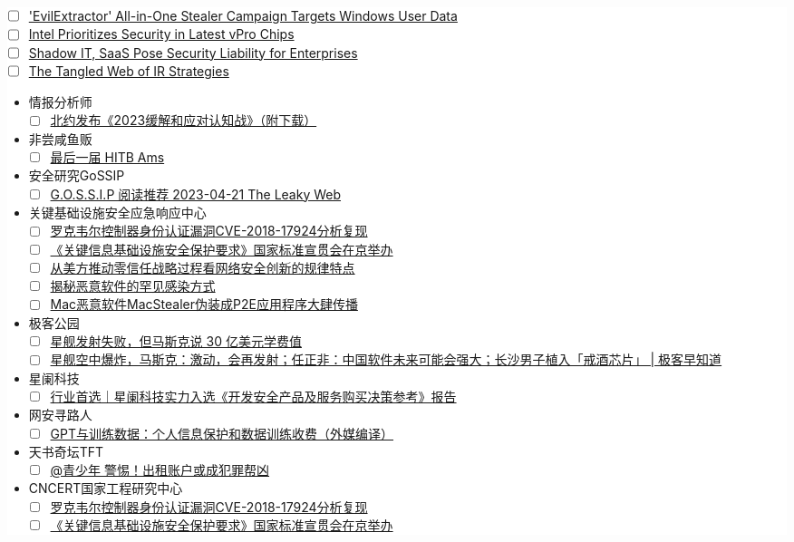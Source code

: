   - [ ] ['EvilExtractor' All-in-One Stealer Campaign Targets Windows User Data](https://www.darkreading.com/endpoint/evilextractor-infostealer-campaign-targets-windows-os)
  - [ ] [Intel Prioritizes Security in Latest vPro Chips](https://www.darkreading.com/dr-tech/intel-prioritizes-security-in-latest-vpro-chips)
  - [ ] [Shadow IT, SaaS Pose Security Liability for Enterprises](https://www.darkreading.com/edge-articles/shadow-it-saas-pose-security-liability-for-enterprises)
  - [ ] [The Tangled Web of IR Strategies](https://www.darkreading.com/vulnerabilities-threats/the-tangled-web-of-ir-strategies)
- 情报分析师
  - [ ] [北约发布《2023缓解和应对认知战》（附下载）](https://mp.weixin.qq.com/s?__biz=MzA3Mjc1MTkwOA==&mid=2650527721&idx=1&sn=72776302c81e38d7aef62c7f18df062a&chksm=8716f9a2b06170b48dec29531edb7eb9e2ab565d39478abad192e7d0c138574b3c69a0755a25&scene=58&subscene=0#rd)
- 非尝咸鱼贩
  - [ ] [最后一届 HITB Ams](https://mp.weixin.qq.com/s?__biz=Mzk0NDE3MTkzNQ==&mid=2247484701&idx=1&sn=a67d0f87e481d3e48e7fa700a6703cdd&chksm=c329fbedf45e72fb1cb0a7df5f840fc71e791ab3d0b0ba77719861705dfc39e58d5b698f469b&scene=58&subscene=0#rd)
- 安全研究GoSSIP
  - [ ] [G.O.S.S.I.P 阅读推荐 2023-04-21 The Leaky Web](https://mp.weixin.qq.com/s?__biz=Mzg5ODUxMzg0Ng==&mid=2247494953&idx=1&sn=4c4d0ce99818c23a39f364f63382c367&chksm=c063c3f0f7144ae641eaa391e57c176efe4f3ae24f2d60fe71e9c815832e25a83cb65fb37c0b&scene=58&subscene=0#rd)
- 关键基础设施安全应急响应中心
  - [ ] [罗克韦尔控制器身份认证漏洞CVE-2018-17924分析复现](https://mp.weixin.qq.com/s?__biz=MzkyMzAwMDEyNg==&mid=2247536336&idx=1&sn=52c232b48f8e57501a7521d3ad074218&chksm=c1e9c281f69e4b97534025a6d0c94eb19c21b8c642120b12a9ac3bc7ae7dbc177c16db54081a&scene=58&subscene=0#rd)
  - [ ] [《关键信息基础设施安全保护要求》国家标准宣贯会在京举办](https://mp.weixin.qq.com/s?__biz=MzkyMzAwMDEyNg==&mid=2247536336&idx=2&sn=fed5f794cdec1c23ede1400950edb378&chksm=c1e9c281f69e4b979904c45f89cc8cb85c86b29253f90e6a12fc646a77ef0a60f2f578204bfe&scene=58&subscene=0#rd)
  - [ ] [从美方推动零信任战略过程看网络安全创新的规律特点](https://mp.weixin.qq.com/s?__biz=MzkyMzAwMDEyNg==&mid=2247536336&idx=3&sn=b208a5573050195b0eadf91915d89c94&chksm=c1e9c281f69e4b97a40340e68d638140e1c5dd17fec27d5c34a90cc1e1f595f4a0d46dc23502&scene=58&subscene=0#rd)
  - [ ] [揭秘恶意软件的罕见感染方式](https://mp.weixin.qq.com/s?__biz=MzkyMzAwMDEyNg==&mid=2247536336&idx=4&sn=af6b6ef400f905afa5c2184d25cf51b8&chksm=c1e9c281f69e4b975a138a87d326bedb5592cf76c586fb939d4a59fd6fd7267ba96f15fae558&scene=58&subscene=0#rd)
  - [ ] [Mac恶意软件MacStealer伪装成P2E应用程序大肆传播](https://mp.weixin.qq.com/s?__biz=MzkyMzAwMDEyNg==&mid=2247536336&idx=5&sn=c0bfa1cd851bf12979c908040138bd2b&chksm=c1e9c281f69e4b97b684e9be3137f6bef6cfcbe3fa56a44a9e8a56b800dded8700de8aaf4be8&scene=58&subscene=0#rd)
- 极客公园
  - [ ] [星舰发射失败，但马斯克说 30 亿美元学费值](https://mp.weixin.qq.com/s?__biz=MTMwNDMwODQ0MQ==&mid=2652990494&idx=1&sn=23fd3adc1625d768202eeb93ac11cad9&chksm=7e5411a8492398be73e3a5c1ec4102217a9d92a5a5eb1f30aa1b6d5b4e48afce922ed7bfe738&scene=58&subscene=0#rd)
  - [ ] [星舰空中爆炸，马斯克：激动，会再发射；任正非：中国软件未来可能会强大；长沙男子植入「戒酒芯片」 | 极客早知道](https://mp.weixin.qq.com/s?__biz=MTMwNDMwODQ0MQ==&mid=2652990465&idx=1&sn=755aac933939acbcbdb9a42f441b266f&chksm=7e5411b7492398a120580bd23ea5ebcd468f1215d785b4535908c0516acc073c921cc4177669&scene=58&subscene=0#rd)
- 星阑科技
  - [ ] [行业首选｜星阑科技实力入选《开发安全产品及服务购买决策参考》报告](https://mp.weixin.qq.com/s?__biz=Mzg5NjEyMjA5OQ==&mid=2247497503&idx=1&sn=3738ed2e87b6d7bf2c7b97d316b65954&chksm=c0075a83f770d3955a3feaa702a23277678437296f748c9d6fc5a991f7138bf532de8a486407&scene=58&subscene=0#rd)
- 网安寻路人
  - [ ] [GPT与训练数据：个人信息保护和数据训练收费（外媒编译）](https://mp.weixin.qq.com/s?__biz=MzIxODM0NDU4MQ==&mid=2247499650&idx=1&sn=f44e745d55a40cf5280b8ca157067bed&chksm=97e94268a09ecb7ed1dfa5457fcf5b19977af120c65c4a61b4d984608d36eaf98136a7903909&scene=58&subscene=0#rd)
- 天书奇坛TFT
  - [ ] [@青少年 警惕！出租账户或成犯罪帮凶](https://mp.weixin.qq.com/s?__biz=MzkwNjM0NDg1MQ==&mid=2247485490&idx=1&sn=aa23609ead24e4671e457f3b1bc0902f&chksm=c0e8a8cef79f21d8fb9e501c2a68c4501e33e0faa5b4753a9094d97a53c0b3d6c2691502d966&scene=58&subscene=0#rd)
- CNCERT国家工程研究中心
  - [ ] [罗克韦尔控制器身份认证漏洞CVE-2018-17924分析复现](https://mp.weixin.qq.com/s?__biz=MzUzNDYxOTA1NA==&mid=2247536493&idx=1&sn=4693d95c36ea5aac35337f6591c78bbe&chksm=fa93f9accde470ba0b5b4e9d504c5314421862e4fd12f723be361419a90585ed4ee756266ca5&scene=58&subscene=0#rd)
  - [ ] [《关键信息基础设施安全保护要求》国家标准宣贯会在京举办](https://mp.weixin.qq.com/s?__biz=MzUzNDYxOTA1NA==&mid=2247536493&idx=2&sn=371b26e613a61e33637e9903807988d2&chksm=fa93f9accde470baa5e17ab9b0d41e876c5a22ec061f4537b8ff90ef98584e3b5f05e649fa44&scene=58&subscene=0#rd)